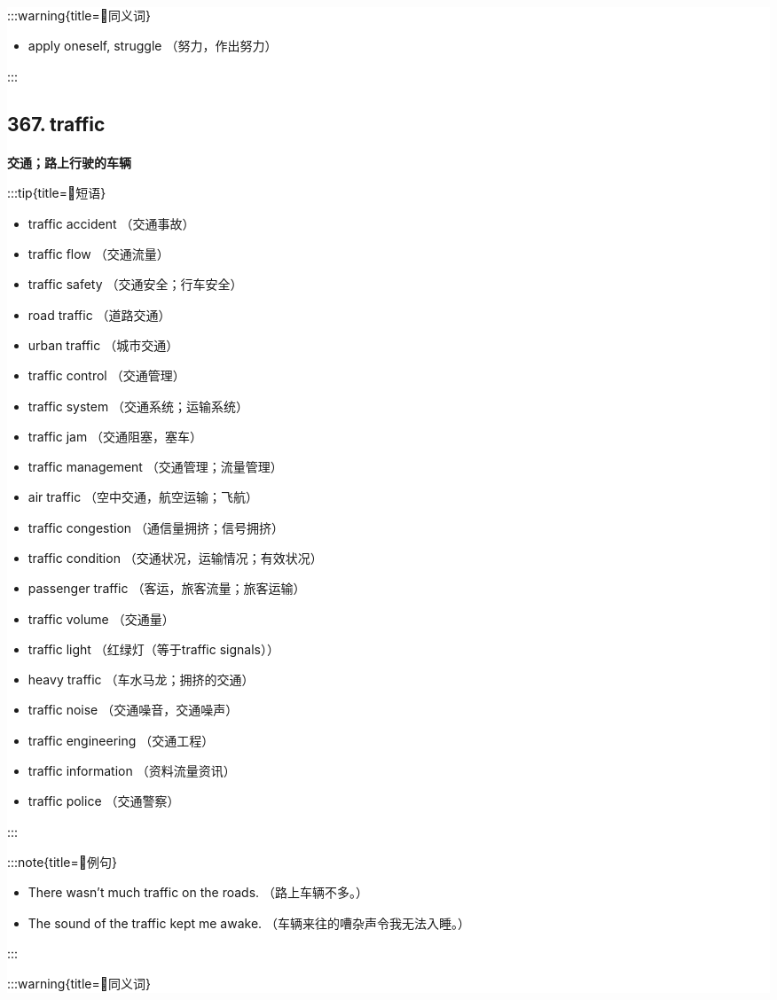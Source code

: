 :::warning{title=🤔同义词}

- apply oneself, struggle （努力，作出努力）

:::


## 367. traffic

**交通；路上行驶的车辆**

:::tip{title=🤩短语}

- traffic accident （交通事故）

- traffic flow （交通流量）

- traffic safety （交通安全；行车安全）

- road traffic （道路交通）

- urban traffic （城市交通）

- traffic control （交通管理）

- traffic system （交通系统；运输系统）

- traffic jam （交通阻塞，塞车）

- traffic management （交通管理；流量管理）

- air traffic （空中交通，航空运输；飞航）

- traffic congestion （通信量拥挤；信号拥挤）

- traffic condition （交通状况，运输情况；有效状况）

- passenger traffic （客运，旅客流量；旅客运输）

- traffic volume （交通量）

- traffic light （红绿灯（等于traffic signals））

- heavy traffic （车水马龙；拥挤的交通）

- traffic noise （交通噪音，交通噪声）

- traffic engineering （交通工程）

- traffic information （资料流量资讯）

- traffic police （交通警察）

:::

:::note{title=🎤例句}

- There wasn’t much traffic on the roads. （路上车辆不多。）

- The sound of the traffic kept me awake. （车辆来往的嘈杂声令我无法入睡。）

:::

:::warning{title=🤔同义词}
